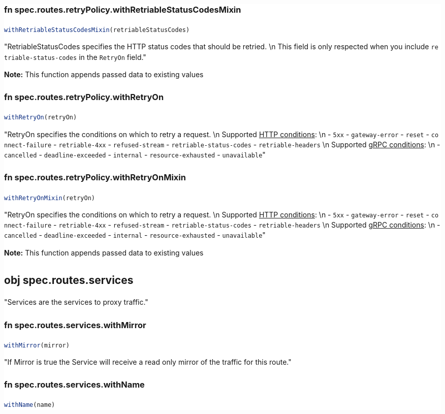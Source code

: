 ### fn spec.routes.retryPolicy.withRetriableStatusCodesMixin

```ts
withRetriableStatusCodesMixin(retriableStatusCodes)
```

"RetriableStatusCodes specifies the HTTP status codes that should be retried. \n This field is only respected when you include `retriable-status-codes` in the `RetryOn` field."

**Note:** This function appends passed data to existing values

### fn spec.routes.retryPolicy.withRetryOn

```ts
withRetryOn(retryOn)
```

"RetryOn specifies the conditions on which to retry a request. \n Supported [HTTP conditions](https://www.envoyproxy.io/docs/envoy/latest/configuration/http/http_filters/router_filter#x-envoy-retry-on): \n - `5xx` - `gateway-error` - `reset` - `connect-failure` - `retriable-4xx` - `refused-stream` - `retriable-status-codes` - `retriable-headers` \n Supported [gRPC conditions](https://www.envoyproxy.io/docs/envoy/latest/configuration/http/http_filters/router_filter#x-envoy-retry-grpc-on): \n - `cancelled` - `deadline-exceeded` - `internal` - `resource-exhausted` - `unavailable`"

### fn spec.routes.retryPolicy.withRetryOnMixin

```ts
withRetryOnMixin(retryOn)
```

"RetryOn specifies the conditions on which to retry a request. \n Supported [HTTP conditions](https://www.envoyproxy.io/docs/envoy/latest/configuration/http/http_filters/router_filter#x-envoy-retry-on): \n - `5xx` - `gateway-error` - `reset` - `connect-failure` - `retriable-4xx` - `refused-stream` - `retriable-status-codes` - `retriable-headers` \n Supported [gRPC conditions](https://www.envoyproxy.io/docs/envoy/latest/configuration/http/http_filters/router_filter#x-envoy-retry-grpc-on): \n - `cancelled` - `deadline-exceeded` - `internal` - `resource-exhausted` - `unavailable`"

**Note:** This function appends passed data to existing values

## obj spec.routes.services

"Services are the services to proxy traffic."

### fn spec.routes.services.withMirror

```ts
withMirror(mirror)
```

"If Mirror is true the Service will receive a read only mirror of the traffic for this route."

### fn spec.routes.services.withName

```ts
withName(name)
```
